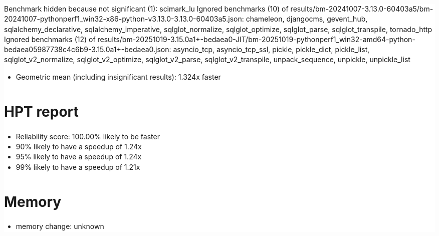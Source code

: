 Benchmark hidden because not significant (1): scimark_lu
Ignored benchmarks (10) of results/bm-20241007-3.13.0-60403a5/bm-20241007-pythonperf1_win32-x86-python-v3.13.0-3.13.0-60403a5.json: chameleon, djangocms, gevent_hub, sqlalchemy_declarative, sqlalchemy_imperative, sqlglot_normalize, sqlglot_optimize, sqlglot_parse, sqlglot_transpile, tornado_http
Ignored benchmarks (12) of results/bm-20251019-3.15.0a1+-bedaea0-JIT/bm-20251019-pythonperf1_win32-amd64-python-bedaea05987738c4c6b9-3.15.0a1+-bedaea0.json: asyncio_tcp, asyncio_tcp_ssl, pickle, pickle_dict, pickle_list, sqlglot_v2_normalize, sqlglot_v2_optimize, sqlglot_v2_parse, sqlglot_v2_transpile, unpack_sequence, unpickle, unpickle_list

- Geometric mean (including insignificant results): 1.324x faster

# HPT report

- Reliability score: 100.00% likely to be faster
- 90% likely to have a speedup of 1.24x
- 95% likely to have a speedup of 1.24x
- 99% likely to have a speedup of 1.21x

# Memory
- memory change: unknown
